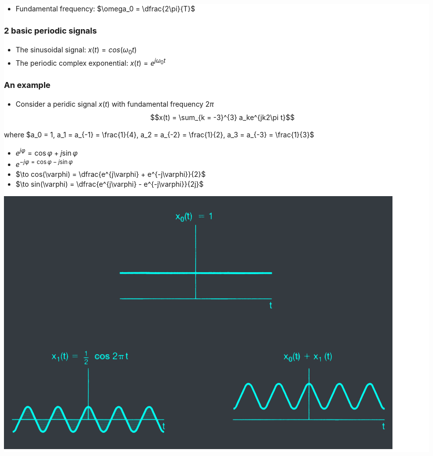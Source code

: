 - Fundamental frequency: $\omega_0 = \dfrac{2\pi}{T}$

### 2 basic periodic signals
- The sinusoidal signal: $x(t) = cos(\omega_0t)$
- The periodic complex exponential: $x(t) = e^{j\omega_0t}$

### An example
- Consider a peridic signal $x(t)$ with fundamental frequency $2\pi$
$$x(t) = \sum_{k = -3}^{3} a_ke^{jk2\pi t}$$

where $a_0 = 1, a_1 = a_{-1} = \frac{1}{4}, a_2 = a_{-2} = \frac{1}{2}, a_3 = a_{-3} = \frac{1}{3}$

- $e^{j\varphi} = \cos\varphi + j\sin\varphi$
- $e^{-j\varphi = \cos\varphi - j\sin\varphi}$
- $\to cos(\varphi) = \dfrac{e^{j\varphi} + e^{-j\varphi}}{2}$
- $\to sin(\varphi) = \dfrac{e^{j\varphi} - e^{-j\varphi}}{2j}$

![](05.webp)